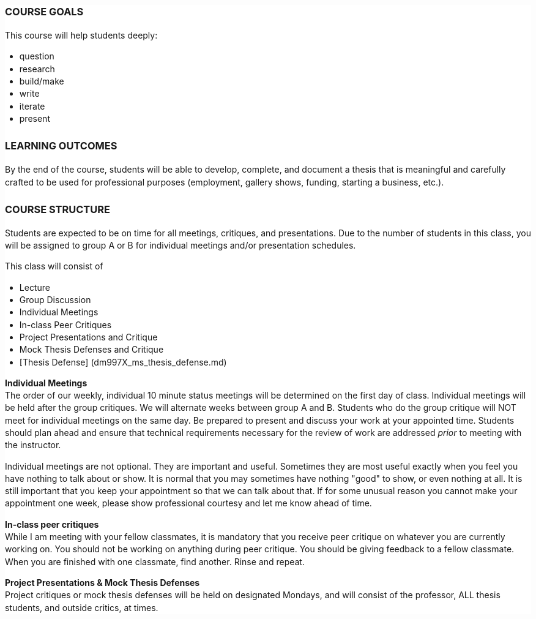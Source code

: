 
### COURSE GOALS

This course will help students deeply:
* question
* research
* build/make
* write
* iterate
* present


### LEARNING OUTCOMES

By the end of the course, students will be able to develop, complete, and document a thesis that is meaningful and carefully crafted to be used for professional purposes (employment, gallery shows, funding, starting a business, etc.).


### COURSE STRUCTURE

Students are expected to be on time for all meetings, critiques, and presentations. Due to the number of students in this class, you will be assigned to group A or B for individual meetings and/or presentation schedules.

This class will consist of
* Lecture
* Group Discussion
* Individual Meetings
* In-class Peer Critiques
* Project Presentations and Critique
* Mock Thesis Defenses and Critique
* [Thesis Defense] (dm997X_ms_thesis_defense.md) 

**Individual Meetings**<br>The order of our weekly, individual 10 minute status meetings will be determined on the first day of class. Individual meetings will be held after the group critiques. We will alternate weeks between group A and B. Students who do the group critique will NOT meet for individual meetings on the same day. Be prepared to present and discuss your work at your appointed time. Students should plan ahead and ensure that technical requirements necessary for the review of work are addressed *prior* to meeting with the instructor. 

Individual meetings are not optional. They are important and useful. Sometimes
they are most useful exactly when you feel you have nothing to talk about or show. It is normal that you may sometimes have nothing "good" to show, or even nothing at all. It is still important that you keep your appointment so that we can talk about that. If for some unusual reason you cannot make your appointment one week, please show professional courtesy and let me know ahead of time.

**In-class peer critiques**<br>While I am meeting with your fellow classmates, it is mandatory that you receive peer critique on whatever you are currently working on. You should not be working on anything during peer critique. You should be giving feedback to a fellow classmate. When you are finished with one classmate, find another. Rinse and repeat.

**Project Presentations & Mock Thesis Defenses**<br>Project critiques or mock thesis defenses will be held on designated Mondays, and will consist of the professor, ALL thesis students, and outside critics, at times. 
